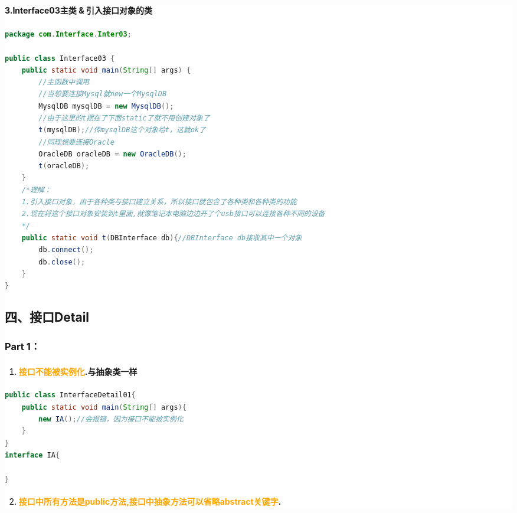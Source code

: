 ~~~~java

~~~~

#### 3.Interface03主类 & 引入接口对象的类

~~~java
package com.Interface.Inter03;

public class Interface03 {
    public static void main(String[] args) {
        //主函数中调用
        //当想要连接Mysql就new一个MysqlDB
        MysqlDB mysqlDB = new MysqlDB();
        //由于这里的t摆在了下面static了就不用创建对象了
        t(mysqlDB);//传mysqlDB这个对象给t，这就ok了
        //同理想要连接Oracle
        OracleDB oracleDB = new OracleDB();
        t(oracleDB);
    }
    /*理解：
    1.引入接口对象，由于各种类与接口建立关系，所以接口就包含了各种类和各种类的功能
    2.现在将这个接口对象安装到t里面,就像笔记本电脑边边开了个usb接口可以连接各种不同的设备
    */
    public static void t(DBInterface db){//DBInterface db接收其中一个对象
        db.connect();
        db.close();
    }
}

~~~

 

## 四、接口Detail

### Part 1：

1. #### <font color="orange">接口不能被实例化</font>.与抽象类一样

~~~java
public class InterfaceDetail01{
    public static void main(String[] args){
        new IA();//会报错，因为接口不能被实例化
    }
}
interface IA{
    
}
~~~



2. #### <font color="orange">接口中所有方法是public方法,接口中抽象方法可以省略abstract关键字</font>.
